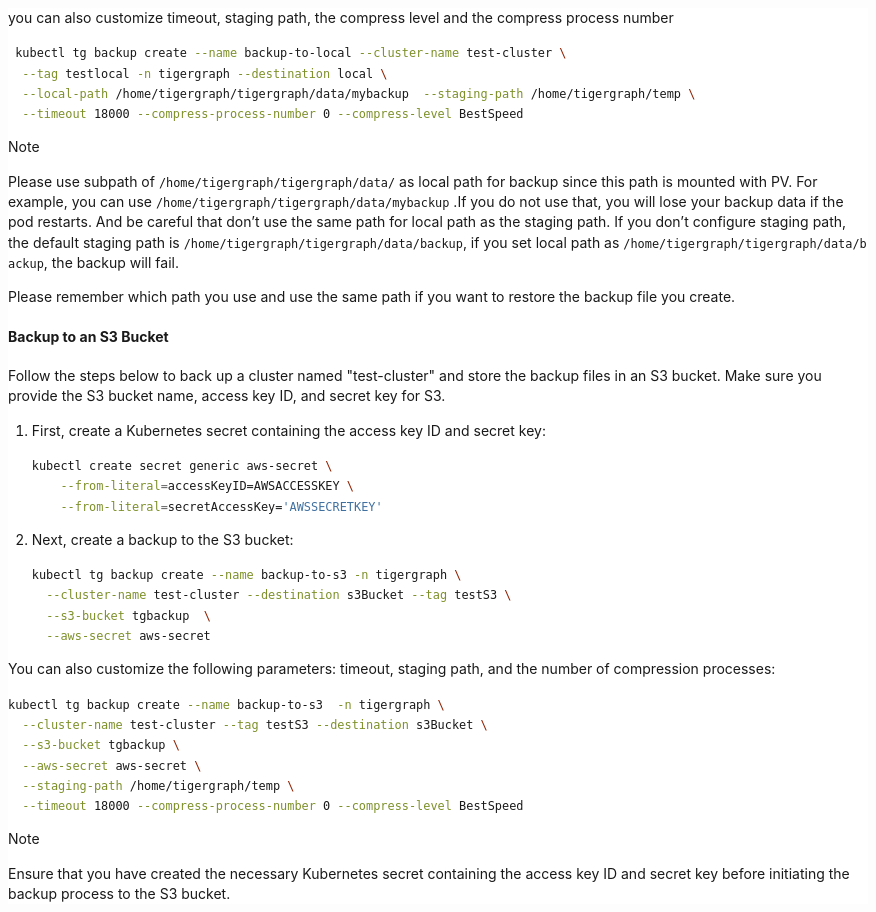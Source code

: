 you can also customize timeout, staging path, the compress level and the compress process number

```bash
 kubectl tg backup create --name backup-to-local --cluster-name test-cluster \
  --tag testlocal -n tigergraph --destination local \
  --local-path /home/tigergraph/tigergraph/data/mybackup  --staging-path /home/tigergraph/temp \
  --timeout 18000 --compress-process-number 0 --compress-level BestSpeed
```

> [!NOTE]
> Please use subpath of `/home/tigergraph/tigergraph/data/` as local path for backup since this path is mounted with PV. For example, you can use `/home/tigergraph/tigergraph/data/mybackup` .If you do not use that, you will lose your backup data if the pod restarts. And be careful that don’t use the same path for local path as the staging path. If you don’t configure staging path, the default staging path is `/home/tigergraph/tigergraph/data/backup`, if you set local path as `/home/tigergraph/tigergraph/data/backup`, the backup will fail.
>
> Please remember which path you use and use the same path if you want to restore the backup file you create.

#### Backup to an S3 Bucket

Follow the steps below to back up a cluster named "test-cluster" and store the backup files in an S3 bucket. Make sure you provide the S3 bucket name, access key ID, and secret key for S3.

1. First, create a Kubernetes secret containing the access key ID and secret key:

   ```bash
   kubectl create secret generic aws-secret \
       --from-literal=accessKeyID=AWSACCESSKEY \
       --from-literal=secretAccessKey='AWSSECRETKEY' 
   ```

2. Next, create a backup to the S3 bucket:

   ```bash
   kubectl tg backup create --name backup-to-s3 -n tigergraph \
     --cluster-name test-cluster --destination s3Bucket --tag testS3 \
     --s3-bucket tgbackup  \
     --aws-secret aws-secret
   ```

You can also customize the following parameters: timeout, staging path, and the number of compression processes:

```bash
kubectl tg backup create --name backup-to-s3  -n tigergraph \
  --cluster-name test-cluster --tag testS3 --destination s3Bucket \
  --s3-bucket tgbackup \
  --aws-secret aws-secret \
  --staging-path /home/tigergraph/temp \
  --timeout 18000 --compress-process-number 0 --compress-level BestSpeed
```

> [!NOTE]
> Ensure that you have created the necessary Kubernetes secret containing the access key ID and secret key before initiating the backup process to the S3 bucket.

